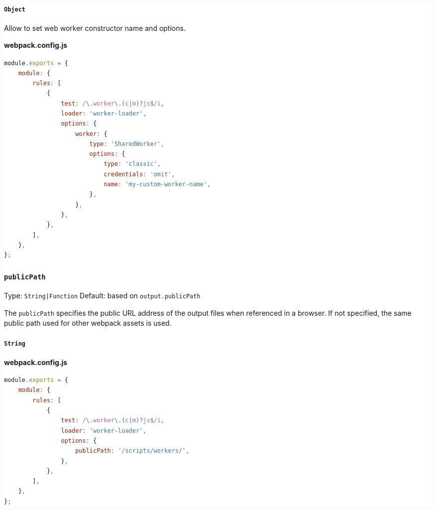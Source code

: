 #### `Object`

Allow to set web worker constructor name and options.

**webpack.config.js**

```js
module.exports = {
    module: {
        rules: [
            {
                test: /\.worker\.(c|m)?js$/i,
                loader: 'worker-loader',
                options: {
                    worker: {
                        type: 'SharedWorker',
                        options: {
                            type: 'classic',
                            credentials: 'omit',
                            name: 'my-custom-worker-name',
                        },
                    },
                },
            },
        ],
    },
};
```

### `publicPath`

Type: `String|Function`
Default: based on `output.publicPath`

The `publicPath` specifies the public URL address of the output files when referenced in a browser.
If not specified, the same public path used for other webpack assets is used.

#### `String`

**webpack.config.js**

```js
module.exports = {
    module: {
        rules: [
            {
                test: /\.worker\.(c|m)?js$/i,
                loader: 'worker-loader',
                options: {
                    publicPath: '/scripts/workers/',
                },
            },
        ],
    },
};
```
